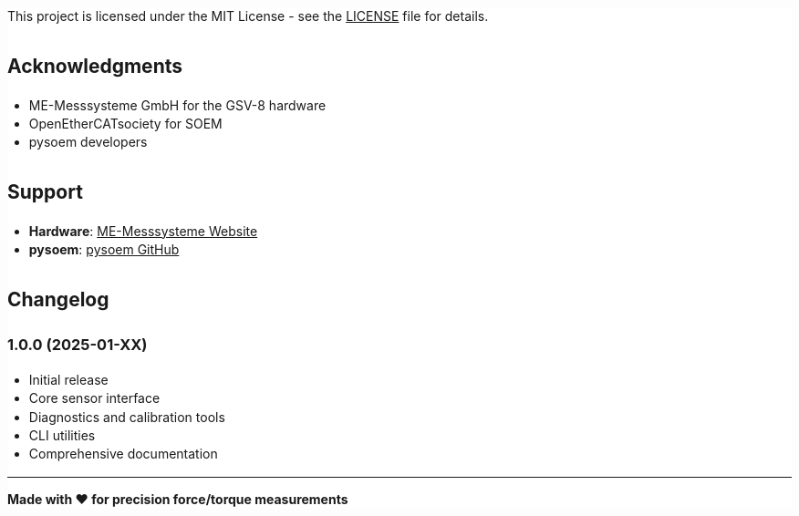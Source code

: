 This project is licensed under the MIT License - see the [LICENSE](LICENSE) file for details.

## Acknowledgments

- ME-Messsysteme GmbH for the GSV-8 hardware
- OpenEtherCATsociety for SOEM
- pysoem developers

## Support

- **Hardware**: [ME-Messsysteme Website](https://www.me-systeme.de)
- **pysoem**: [pysoem GitHub](https://github.com/bnjmnp/pysoem)

## Changelog

### 1.0.0 (2025-01-XX)
- Initial release
- Core sensor interface
- Diagnostics and calibration tools
- CLI utilities
- Comprehensive documentation

---

**Made with ❤️ for precision force/torque measurements**
